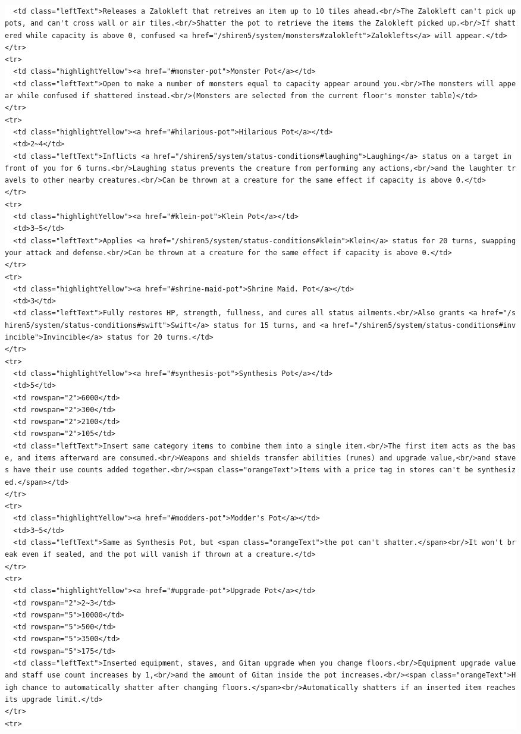       <td class="leftText">Releases a Zalokleft that retreives an item up to 10 tiles ahead.<br/>The Zalokleft can't pick up pots, and can't cross wall or air tiles.<br/>Shatter the pot to retrieve the items the Zalokleft picked up.<br/>If shattered while capacity is above 0, confused <a href="/shiren5/system/monsters#zalokleft">Zaloklefts</a> will appear.</td>
    </tr>
    <tr>
      <td class="highlightYellow"><a href="#monster-pot">Monster Pot</a></td>
      <td class="leftText">Open to make a number of monsters equal to capacity appear around you.<br/>The monsters will appear while confused if shattered instead.<br/>(Monsters are selected from the current floor's monster table)</td>
    </tr>
    <tr>
      <td class="highlightYellow"><a href="#hilarious-pot">Hilarious Pot</a></td>
      <td>2~4</td>
      <td class="leftText">Inflicts <a href="/shiren5/system/status-conditions#laughing">Laughing</a> status on a target in front of you for 6 turns.<br/>Laughing status prevents the creature from performing any actions,<br/>and the laughter travels to other nearby creatures.<br/>Can be thrown at a creature for the same effect if capacity is above 0.</td>
    </tr>
    <tr>
      <td class="highlightYellow"><a href="#klein-pot">Klein Pot</a></td>
      <td>3~5</td>
      <td class="leftText">Applies <a href="/shiren5/system/status-conditions#klein">Klein</a> status for 20 turns, swapping your attack and defense.<br/>Can be thrown at a creature for the same effect if capacity is above 0.</td>
    </tr>
    <tr>
      <td class="highlightYellow"><a href="#shrine-maid-pot">Shrine Maid. Pot</a></td>
      <td>3</td>
      <td class="leftText">Fully restores HP, strength, fullness, and cures all status ailments.<br/>Also grants <a href="/shiren5/system/status-conditions#swift">Swift</a> status for 15 turns, and <a href="/shiren5/system/status-conditions#invincible">Invincible</a> status for 20 turns.</td>
    </tr>
    <tr>
      <td class="highlightYellow"><a href="#synthesis-pot">Synthesis Pot</a></td>
      <td>5</td>
      <td rowspan="2">6000</td>
      <td rowspan="2">300</td>
      <td rowspan="2">2100</td>
      <td rowspan="2">105</td>
      <td class="leftText">Insert same category items to combine them into a single item.<br/>The first item acts as the base, and items afterward are consumed.<br/>Weapons and shields transfer abilities (runes) and upgrade value,<br/>and staves have their use counts added together.<br/><span class="orangeText">Items with a price tag in stores can't be synthesized.</span></td>
    </tr>
    <tr>
      <td class="highlightYellow"><a href="#modders-pot">Modder's Pot</a></td>
      <td>3~5</td>
      <td class="leftText">Same as Synthesis Pot, but <span class="orangeText">the pot can't shatter.</span><br/>It won't break even if sealed, and the pot will vanish if thrown at a creature.</td>
    </tr>
    <tr>
      <td class="highlightYellow"><a href="#upgrade-pot">Upgrade Pot</a></td>
      <td rowspan="2">2~3</td>
      <td rowspan="5">10000</td>
      <td rowspan="5">500</td>
      <td rowspan="5">3500</td>
      <td rowspan="5">175</td>
      <td class="leftText">Inserted equipment, staves, and Gitan upgrade when you change floors.<br/>Equipment upgrade value and staff use count increases by 1,<br/>and the amount of Gitan inside the pot increases.<br/><span class="orangeText">High chance to automatically shatter after changing floors.</span><br/>Automatically shatters if an inserted item reaches its upgrade limit.</td>
    </tr>
    <tr>
